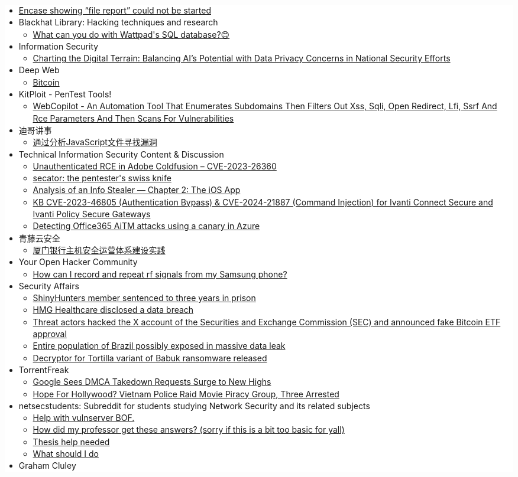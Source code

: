   - [Encase showing “file report” could not be started](https://www.reddit.com/r/computerforensics/comments/193f9y6/encase_showing_file_report_could_not_be_started/)
- Blackhat Library: Hacking techniques and research
  - [What can you do with Wattpad's SQL database?😊](https://www.reddit.com/r/blackhat/comments/193ddor/what_can_you_do_with_wattpads_sql_database/)
- Information Security
  - [Charting the Digital Terrain: Balancing AI’s Potential with Data Privacy Concerns in National Security Efforts](https://www.reddit.com/r/Information_Security/comments/1932svb/charting_the_digital_terrain_balancing_ais/)
- Deep Web
  - [Bitcoin](https://www.reddit.com/r/deepweb/comments/1932m8c/bitcoin/)
- KitPloit - PenTest Tools!
  - [WebCopilot - An Automation Tool That Enumerates Subdomains Then Filters Out Xss, Sqli, Open Redirect, Lfi, Ssrf And Rce Parameters And Then Scans For Vulnerabilities](http://www.kitploit.com/2024/01/webcopilot-automation-tool-that.html)
- 迪哥讲事
  - [通过分析JavaScript文件寻找漏洞](https://mp.weixin.qq.com/s?__biz=MzIzMTIzNTM0MA==&mid=2247493278&idx=1&sn=1cf2599ee1da1e7ab71b994e421038cb&chksm=e8a5ecfddfd265ebfe0db81d8af078a1824baf7ea3dbfcadfa7cea54102a0ed7dda8dc061720&scene=58&subscene=0#rd)
- Technical Information Security Content & Discussion
  - [Unauthenticated RCE in Adobe Coldfusion – CVE-2023-26360](https://www.reddit.com/r/netsec/comments/19376kz/unauthenticated_rce_in_adobe_coldfusion/)
  - [secator: the pentester's swiss knife](https://www.reddit.com/r/netsec/comments/193bt88/secator_the_pentesters_swiss_knife/)
  - [Analysis of an Info Stealer — Chapter 2: The iOS App](https://www.reddit.com/r/netsec/comments/193hipv/analysis_of_an_info_stealer_chapter_2_the_ios_app/)
  - [KB CVE-2023-46805 (Authentication Bypass) & CVE-2024-21887 (Command Injection) for Ivanti Connect Secure and Ivanti Policy Secure Gateways](https://www.reddit.com/r/netsec/comments/193frtg/kb_cve202346805_authentication_bypass/)
  - [Detecting Office365 AiTM attacks using a canary in Azure](https://www.reddit.com/r/netsec/comments/1938ha9/detecting_office365_aitm_attacks_using_a_canary/)
- 青藤云安全
  - [厦门银行主机安全运营体系建设实践](https://mp.weixin.qq.com/s?__biz=MzAwNDE4Mzc1NA==&mid=2650848419&idx=1&sn=164c43f455d4966f7cff808f9acd742b&chksm=80dbdf06b7ac56103efed3cdd106484470c7f40a428cdddfae9f280fb02d15ccf498c144e0d6&scene=58&subscene=0#rd)
- Your Open Hacker Community
  - [How can I record and repeat rf signals from my Samsung phone?](https://www.reddit.com/r/HowToHack/comments/1932wyo/how_can_i_record_and_repeat_rf_signals_from_my/)
- Security Affairs
  - [ShinyHunters member sentenced to three years in prison](https://securityaffairs.com/157251/cyber-crime/shinyhunters-member-sentenced-to-prison.html)
  - [HMG Healthcare disclosed a data breach](https://securityaffairs.com/157244/data-breach/hmg-healthcare-data-breach.html)
  - [Threat actors hacked the X account of the Securities and Exchange Commission (SEC) and announced fake Bitcoin ETF approval](https://securityaffairs.com/157231/hacking/sec-x-account-hacked-etf-approval.html)
  - [Entire population of Brazil possibly exposed in massive data leak](https://securityaffairs.com/157203/security/entire-population-of-brazil-possibly-exposed-in-massive-data-leak.html)
  - [Decryptor for Tortilla variant of Babuk ransomware released](https://securityaffairs.com/157214/cyber-crime/tortilla-variant-babuk-ransomware-decryptor.html)
- TorrentFreak
  - [Google Sees DMCA Takedown Requests Surge to New Highs](https://torrentfreak.com/google-sees-dmca-takedown-requests-surge-to-new-highs-240110/)
  - [Hope For Hollywood? Vietnam Police Raid Movie Piracy Group, Three Arrested](https://torrentfreak.com/hope-for-hollywood-vietnam-police-raid-movie-piracy-group-three-arrested-240110/)
- netsecstudents: Subreddit for students studying Network Security and its related subjects
  - [Help with vulnserver BOF.](https://www.reddit.com/r/netsecstudents/comments/193nbbj/help_with_vulnserver_bof/)
  - [How did my professor get these answers? (sorry if this is a bit too basic for yall)](https://www.reddit.com/r/netsecstudents/comments/193dirl/how_did_my_professor_get_these_answers_sorry_if/)
  - [Thesis help needed](https://www.reddit.com/r/netsecstudents/comments/19399j4/thesis_help_needed/)
  - [What should I do](https://www.reddit.com/r/netsecstudents/comments/193cl6m/what_should_i_do/)
- Graham Cluley